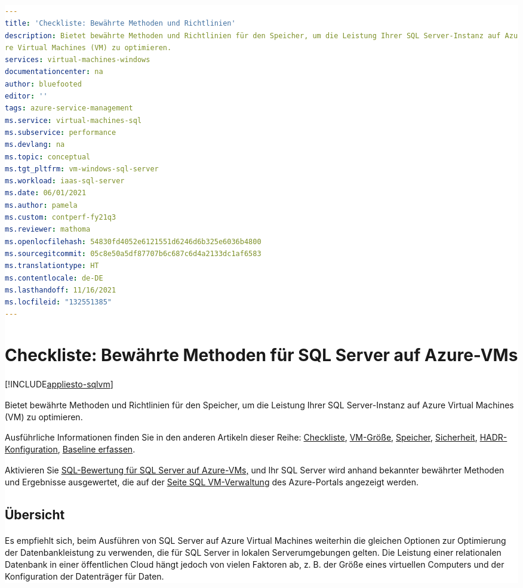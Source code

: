 ```yaml
---
title: 'Checkliste: Bewährte Methoden und Richtlinien'
description: Bietet bewährte Methoden und Richtlinien für den Speicher, um die Leistung Ihrer SQL Server-Instanz auf Azure Virtual Machines (VM) zu optimieren.
services: virtual-machines-windows
documentationcenter: na
author: bluefooted
editor: ''
tags: azure-service-management
ms.service: virtual-machines-sql
ms.subservice: performance
ms.devlang: na
ms.topic: conceptual
ms.tgt_pltfrm: vm-windows-sql-server
ms.workload: iaas-sql-server
ms.date: 06/01/2021
ms.author: pamela
ms.custom: contperf-fy21q3
ms.reviewer: mathoma
ms.openlocfilehash: 54830fd4052e6121551d6246d6b325e6036b4800
ms.sourcegitcommit: 05c8e50a5df87707b6c687c6d4a2133dc1af6583
ms.translationtype: HT
ms.contentlocale: de-DE
ms.lasthandoff: 11/16/2021
ms.locfileid: "132551385"
---
```

# <a name="checklist-best-practices-for-sql-server-on-azure-vms"></a>Checkliste: Bewährte Methoden für SQL Server auf Azure-VMs
[!INCLUDE[appliesto-sqlvm](../../includes/appliesto-sqlvm.md)]

Bietet bewährte Methoden und Richtlinien für den Speicher, um die Leistung Ihrer SQL Server-Instanz auf Azure Virtual Machines (VM) zu optimieren. 

Ausführliche Informationen finden Sie in den anderen Artikeln dieser Reihe: [Checkliste](performance-guidelines-best-practices-checklist.md), [VM-Größe](performance-guidelines-best-practices-vm-size.md), [Speicher](performance-guidelines-best-practices-storage.md), [Sicherheit](security-considerations-best-practices.md), [HADR-Konfiguration](hadr-cluster-best-practices.md), [Baseline erfassen](performance-guidelines-best-practices-collect-baseline.md). 

Aktivieren Sie [SQL-Bewertung für SQL Server auf Azure-VMs,](sql-assessment-for-sql-vm.md) und Ihr SQL Server wird anhand bekannter bewährter Methoden und Ergebnisse ausgewertet, die auf der [Seite SQL VM-Verwaltung](manage-sql-vm-portal.md) des Azure-Portals angezeigt werden.


## <a name="overview"></a>Übersicht

Es empfiehlt sich, beim Ausführen von SQL Server auf Azure Virtual Machines weiterhin die gleichen Optionen zur Optimierung der Datenbankleistung zu verwenden, die für SQL Server in lokalen Serverumgebungen gelten. Die Leistung einer relationalen Datenbank in einer öffentlichen Cloud hängt jedoch von vielen Faktoren ab, z. B. der Größe eines virtuellen Computers und der Konfiguration der Datenträger für Daten.
